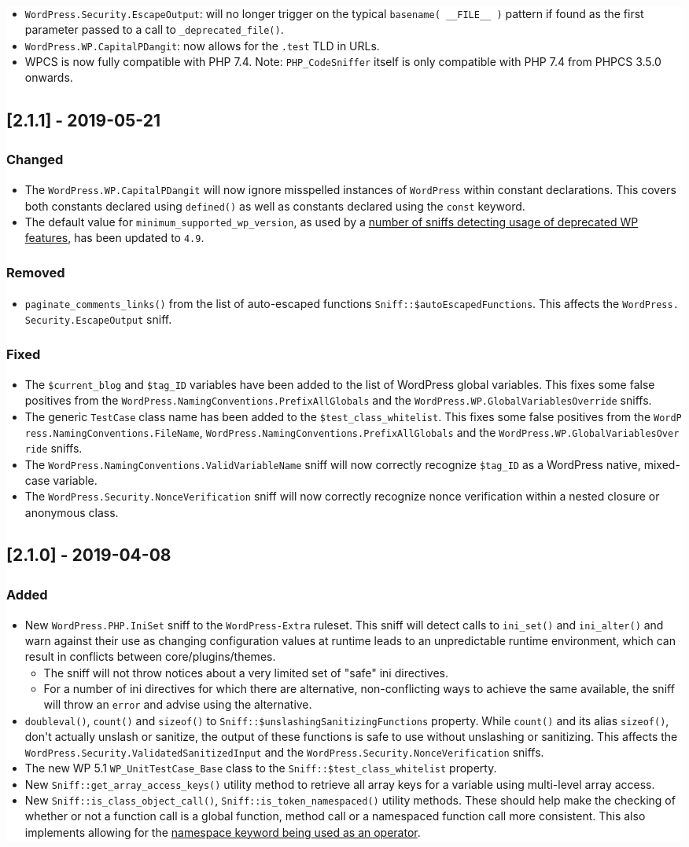 -   `WordPress.Security.EscapeOutput`: will no longer trigger on the typical `basename( __FILE__ )` pattern if found as the first parameter passed to a call to `_deprecated_file()`.
-   `WordPress.WP.CapitalPDangit`: now allows for the `.test` TLD in URLs.
-   WPCS is now fully compatible with PHP 7.4.
    Note: `PHP_CodeSniffer` itself is only compatible with PHP 7.4 from PHPCS 3.5.0 onwards.

## [2.1.1] - 2019-05-21

### Changed

-   The `WordPress.WP.CapitalPDangit` will now ignore misspelled instances of `WordPress` within constant declarations.
    This covers both constants declared using `defined()` as well as constants declared using the `const` keyword.
-   The default value for `minimum_supported_wp_version`, as used by a [number of sniffs detecting usage of deprecated WP features](https://github.com/WordPress/WordPress-Coding-Standards/wiki/Customizable-sniff-properties#minimum-wp-version-to-check-for-usage-of-deprecated-functions-classes-and-function-parameters), has been updated to `4.9`.

### Removed

-   `paginate_comments_links()` from the list of auto-escaped functions `Sniff::$autoEscapedFunctions`.
    This affects the `WordPress.Security.EscapeOutput` sniff.

### Fixed

-   The `$current_blog` and `$tag_ID` variables have been added to the list of WordPress global variables.
    This fixes some false positives from the `WordPress.NamingConventions.PrefixAllGlobals` and the `WordPress.WP.GlobalVariablesOverride` sniffs.
-   The generic `TestCase` class name has been added to the `$test_class_whitelist`.
    This fixes some false positives from the `WordPress.NamingConventions.FileName`, `WordPress.NamingConventions.PrefixAllGlobals` and the `WordPress.WP.GlobalVariablesOverride` sniffs.
-   The `WordPress.NamingConventions.ValidVariableName` sniff will now correctly recognize `$tag_ID` as a WordPress native, mixed-case variable.
-   The `WordPress.Security.NonceVerification` sniff will now correctly recognize nonce verification within a nested closure or anonymous class.

## [2.1.0] - 2019-04-08

### Added

-   New `WordPress.PHP.IniSet` sniff to the `WordPress-Extra` ruleset.
    This sniff will detect calls to `ini_set()` and `ini_alter()` and warn against their use as changing configuration values at runtime leads to an unpredictable runtime environment, which can result in conflicts between core/plugins/themes.
    -   The sniff will not throw notices about a very limited set of "safe" ini directives.
    -   For a number of ini directives for which there are alternative, non-conflicting ways to achieve the same available, the sniff will throw an `error` and advise using the alternative.
-   `doubleval()`, `count()` and `sizeof()` to `Sniff::$unslashingSanitizingFunctions` property.
    While `count()` and its alias `sizeof()`, don't actually unslash or sanitize, the output of these functions is safe to use without unslashing or sanitizing.
    This affects the `WordPress.Security.ValidatedSanitizedInput` and the `WordPress.Security.NonceVerification` sniffs.
-   The new WP 5.1 `WP_UnitTestCase_Base` class to the `Sniff::$test_class_whitelist` property.
-   New `Sniff::get_array_access_keys()` utility method to retrieve all array keys for a variable using multi-level array access.
-   New `Sniff::is_class_object_call()`, `Sniff::is_token_namespaced()` utility methods.
    These should help make the checking of whether or not a function call is a global function, method call or a namespaced function call more consistent.
    This also implements allowing for the [namespace keyword being used as an operator](https://www.php.net/manual/en/language.namespaces.nsconstants.php#example-258).